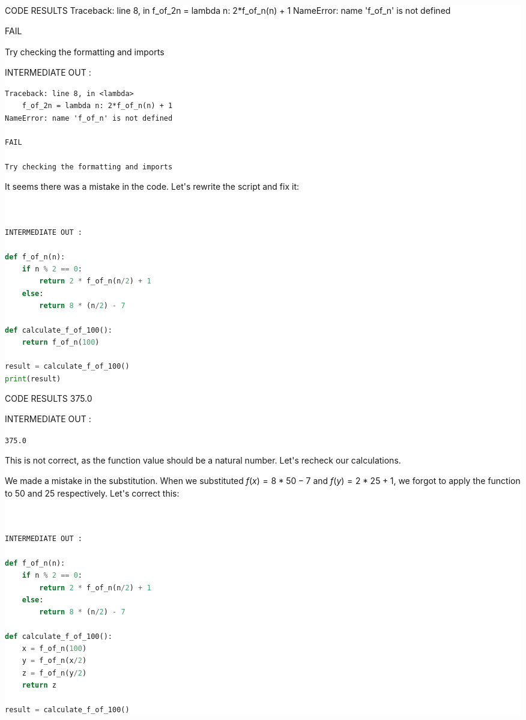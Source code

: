 CODE RESULTS Traceback: line 8, in <lambda>
    f_of_2n = lambda n: 2*f_of_n(n) + 1
NameError: name 'f_of_n' is not defined

FAIL

Try checking the formatting and imports

INTERMEDIATE OUT :
```output
Traceback: line 8, in <lambda>
    f_of_2n = lambda n: 2*f_of_n(n) + 1
NameError: name 'f_of_n' is not defined

FAIL

Try checking the formatting and imports
```
It seems there was a mistake in the code. Let's rewrite the script and fix it:

```python


INTERMEDIATE OUT :

def f_of_n(n):
    if n % 2 == 0:
        return 2 * f_of_n(n/2) + 1
    else:
        return 8 * (n/2) - 7

def calculate_f_of_100():
    return f_of_n(100)

result = calculate_f_of_100()
print(result)
```

CODE RESULTS 375.0

INTERMEDIATE OUT :
```output
375.0
```

This is not correct, as the function value should be a natural number. Let's recheck our calculations.

We made a mistake in the substitution. When we substituted $f(x) = 8*50 - 7$ and $f(y) = 2*25 + 1$, we forgot to apply the function to $50$ and $25$ respectively. Let's correct this:

```python


INTERMEDIATE OUT :

def f_of_n(n):
    if n % 2 == 0:
        return 2 * f_of_n(n/2) + 1
    else:
        return 8 * (n/2) - 7

def calculate_f_of_100():
    x = f_of_n(100)
    y = f_of_n(x/2)
    z = f_of_n(y/2)
    return z

result = calculate_f_of_100()
```